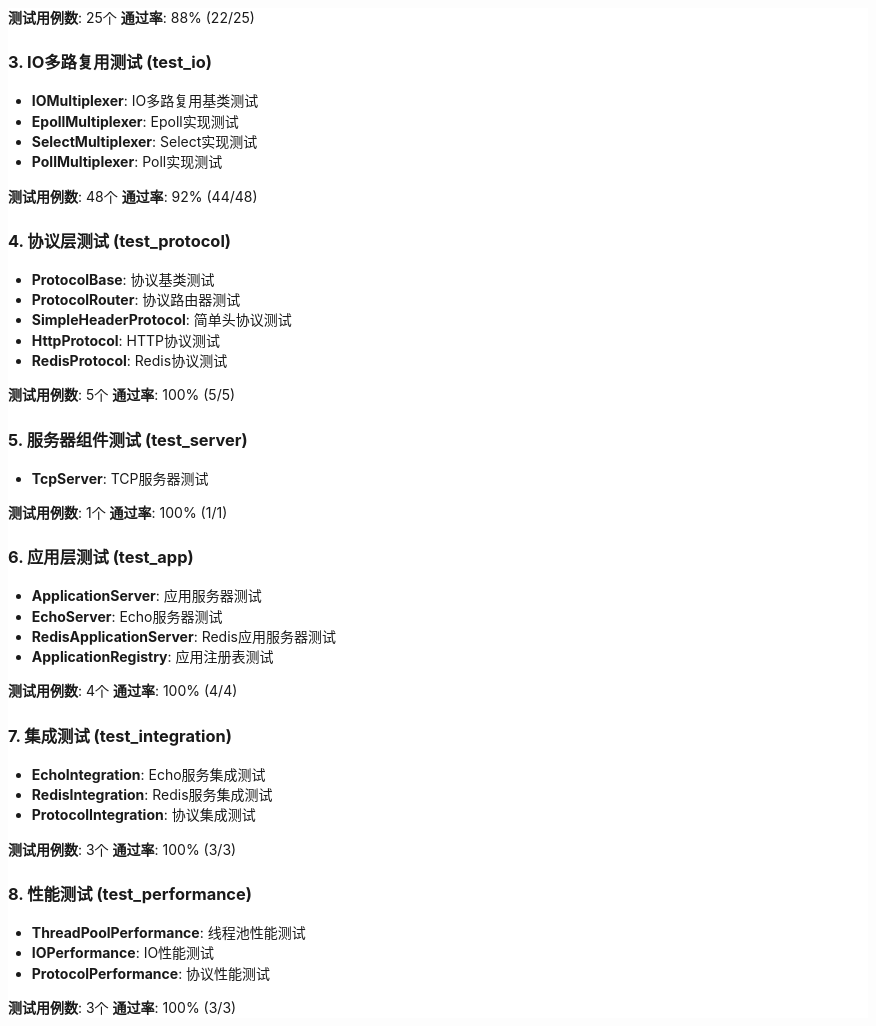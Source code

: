 **测试用例数**: 25个
**通过率**: 88% (22/25)

### 3. IO多路复用测试 (test_io)
- **IOMultiplexer**: IO多路复用基类测试
- **EpollMultiplexer**: Epoll实现测试
- **SelectMultiplexer**: Select实现测试
- **PollMultiplexer**: Poll实现测试

**测试用例数**: 48个
**通过率**: 92% (44/48)

### 4. 协议层测试 (test_protocol)
- **ProtocolBase**: 协议基类测试
- **ProtocolRouter**: 协议路由器测试
- **SimpleHeaderProtocol**: 简单头协议测试
- **HttpProtocol**: HTTP协议测试
- **RedisProtocol**: Redis协议测试

**测试用例数**: 5个
**通过率**: 100% (5/5)

### 5. 服务器组件测试 (test_server)
- **TcpServer**: TCP服务器测试

**测试用例数**: 1个
**通过率**: 100% (1/1)

### 6. 应用层测试 (test_app)
- **ApplicationServer**: 应用服务器测试
- **EchoServer**: Echo服务器测试
- **RedisApplicationServer**: Redis应用服务器测试
- **ApplicationRegistry**: 应用注册表测试

**测试用例数**: 4个
**通过率**: 100% (4/4)

### 7. 集成测试 (test_integration)
- **EchoIntegration**: Echo服务集成测试
- **RedisIntegration**: Redis服务集成测试
- **ProtocolIntegration**: 协议集成测试

**测试用例数**: 3个
**通过率**: 100% (3/3)

### 8. 性能测试 (test_performance)
- **ThreadPoolPerformance**: 线程池性能测试
- **IOPerformance**: IO性能测试
- **ProtocolPerformance**: 协议性能测试

**测试用例数**: 3个
**通过率**: 100% (3/3)
